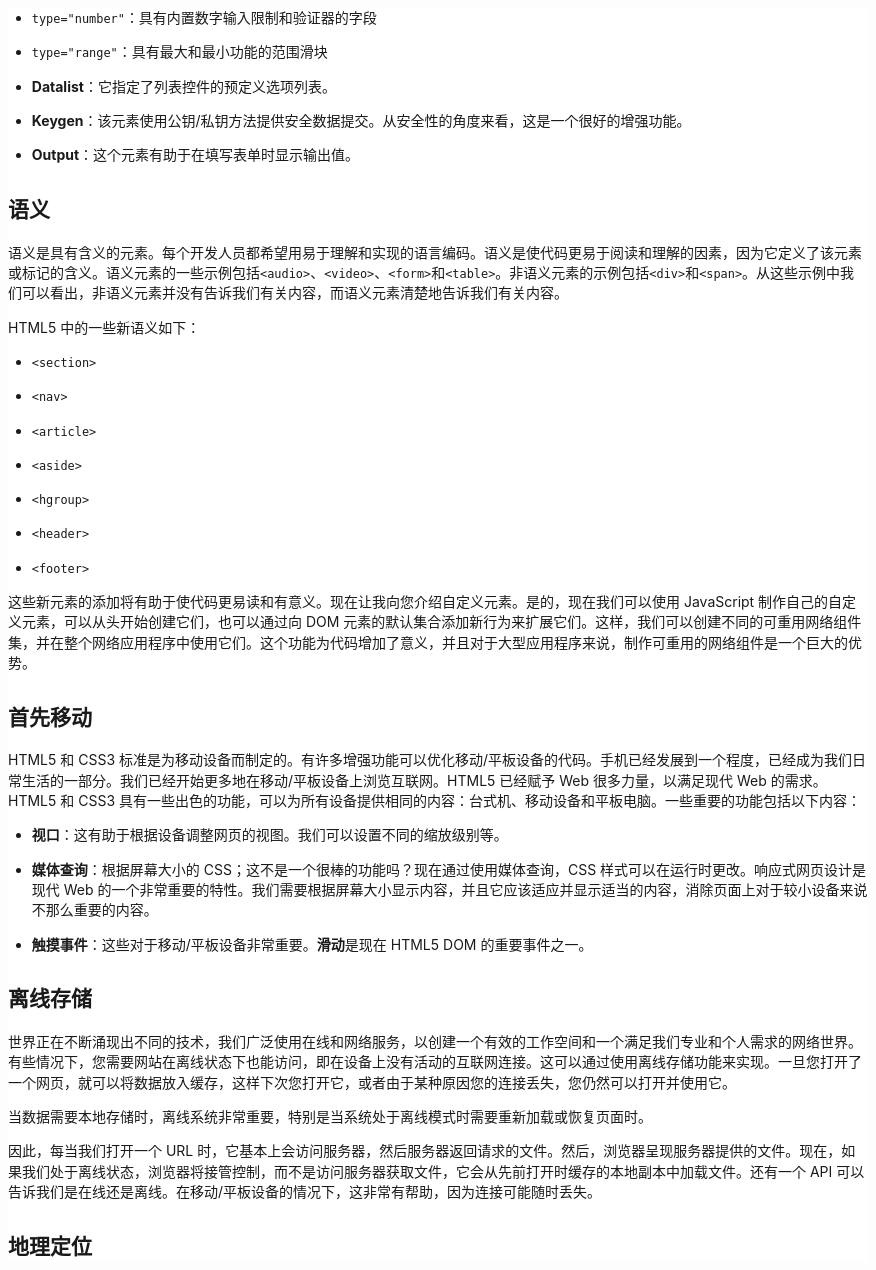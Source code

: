 +   `type="number"`：具有内置数字输入限制和验证器的字段

+   `type="range"`：具有最大和最小功能的范围滑块

+   **Datalist**：它指定了列表控件的预定义选项列表。

+   **Keygen**：该元素使用公钥/私钥方法提供安全数据提交。从安全性的角度来看，这是一个很好的增强功能。

+   **Output**：这个元素有助于在填写表单时显示输出值。

## 语义

语义是具有含义的元素。每个开发人员都希望用易于理解和实现的语言编码。语义是使代码更易于阅读和理解的因素，因为它定义了该元素或标记的含义。语义元素的一些示例包括`<audio>`、`<video>`、`<form>`和`<table>`。非语义元素的示例包括`<div>`和`<span>`。从这些示例中我们可以看出，非语义元素并没有告诉我们有关内容，而语义元素清楚地告诉我们有关内容。

HTML5 中的一些新语义如下：

+   `<section>`

+   `<nav>`

+   `<article>`

+   `<aside>`

+   `<hgroup>`

+   `<header>`

+   `<footer>`

这些新元素的添加将有助于使代码更易读和有意义。现在让我向您介绍自定义元素。是的，现在我们可以使用 JavaScript 制作自己的自定义元素，可以从头开始创建它们，也可以通过向 DOM 元素的默认集合添加新行为来扩展它们。这样，我们可以创建不同的可重用网络组件集，并在整个网络应用程序中使用它们。这个功能为代码增加了意义，并且对于大型应用程序来说，制作可重用的网络组件是一个巨大的优势。

## 首先移动

HTML5 和 CSS3 标准是为移动设备而制定的。有许多增强功能可以优化移动/平板设备的代码。手机已经发展到一个程度，已经成为我们日常生活的一部分。我们已经开始更多地在移动/平板设备上浏览互联网。HTML5 已经赋予 Web 很多力量，以满足现代 Web 的需求。HTML5 和 CSS3 具有一些出色的功能，可以为所有设备提供相同的内容：台式机、移动设备和平板电脑。一些重要的功能包括以下内容：

+   **视口**：这有助于根据设备调整网页的视图。我们可以设置不同的缩放级别等。

+   **媒体查询**：根据屏幕大小的 CSS；这不是一个很棒的功能吗？现在通过使用媒体查询，CSS 样式可以在运行时更改。响应式网页设计是现代 Web 的一个非常重要的特性。我们需要根据屏幕大小显示内容，并且它应该适应并显示适当的内容，消除页面上对于较小设备来说不那么重要的内容。

+   **触摸事件**：这些对于移动/平板设备非常重要。**滑动**是现在 HTML5 DOM 的重要事件之一。

## 离线存储

世界正在不断涌现出不同的技术，我们广泛使用在线和网络服务，以创建一个有效的工作空间和一个满足我们专业和个人需求的网络世界。有些情况下，您需要网站在离线状态下也能访问，即在设备上没有活动的互联网连接。这可以通过使用离线存储功能来实现。一旦您打开了一个网页，就可以将数据放入缓存，这样下次您打开它，或者由于某种原因您的连接丢失，您仍然可以打开并使用它。

当数据需要本地存储时，离线系统非常重要，特别是当系统处于离线模式时需要重新加载或恢复页面时。

因此，每当我们打开一个 URL 时，它基本上会访问服务器，然后服务器返回请求的文件。然后，浏览器呈现服务器提供的文件。现在，如果我们处于离线状态，浏览器将接管控制，而不是访问服务器获取文件，它会从先前打开时缓存的本地副本中加载文件。还有一个 API 可以告诉我们是在线还是离线。在移动/平板设备的情况下，这非常有帮助，因为连接可能随时丢失。

## 地理定位
